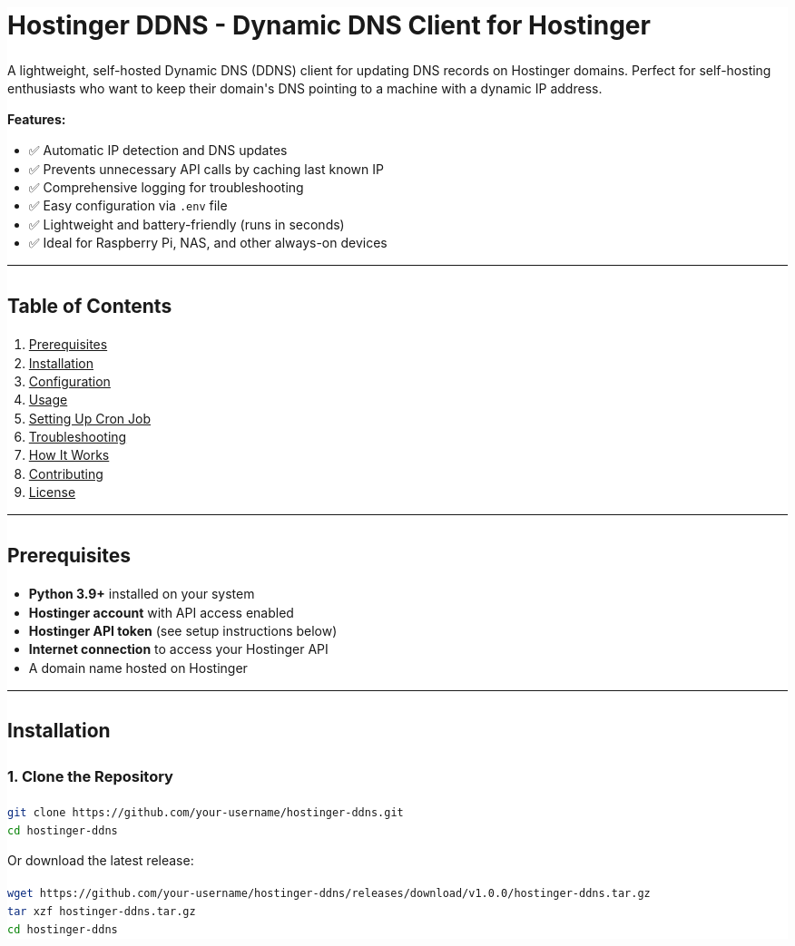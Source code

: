 # Hostinger DDNS - Dynamic DNS Client for Hostinger

A lightweight, self-hosted Dynamic DNS (DDNS) client for updating DNS records on Hostinger domains. Perfect for self-hosting enthusiasts who want to keep their domain's DNS pointing to a machine with a dynamic IP address.

**Features:**
- ✅ Automatic IP detection and DNS updates
- ✅ Prevents unnecessary API calls by caching last known IP
- ✅ Comprehensive logging for troubleshooting
- ✅ Easy configuration via `.env` file
- ✅ Lightweight and battery-friendly (runs in seconds)
- ✅ Ideal for Raspberry Pi, NAS, and other always-on devices

---

## Table of Contents

1. [Prerequisites](#prerequisites)
2. [Installation](#installation)
3. [Configuration](#configuration)
4. [Usage](#usage)
5. [Setting Up Cron Job](#setting-up-cron-job)
6. [Troubleshooting](#troubleshooting)
7. [How It Works](#how-it-works)
8. [Contributing](#contributing)
9. [License](#license)

---

## Prerequisites

- **Python 3.9+** installed on your system
- **Hostinger account** with API access enabled
- **Hostinger API token** (see setup instructions below)
- **Internet connection** to access your Hostinger API
- A domain name hosted on Hostinger

---

## Installation

### 1. Clone the Repository

```bash
git clone https://github.com/your-username/hostinger-ddns.git
cd hostinger-ddns
```

Or download the latest release:
```bash
wget https://github.com/your-username/hostinger-ddns/releases/download/v1.0.0/hostinger-ddns.tar.gz
tar xzf hostinger-ddns.tar.gz
cd hostinger-ddns
```
